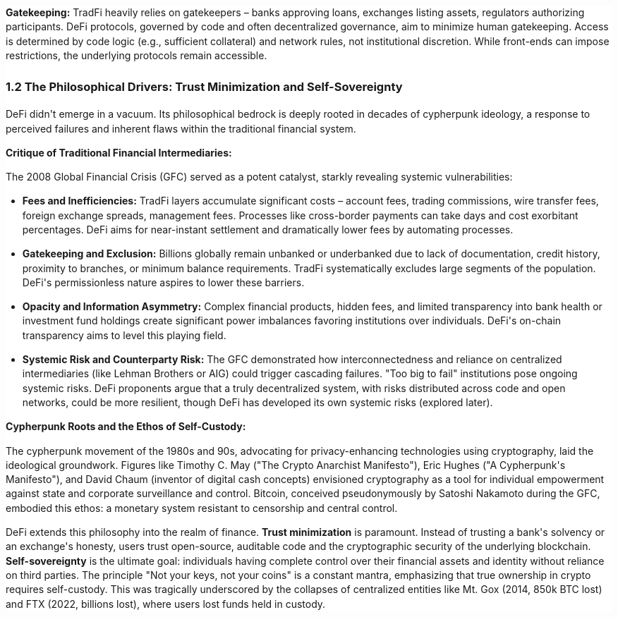 **Gatekeeping:** TradFi heavily relies on gatekeepers – banks approving loans, exchanges listing assets, regulators authorizing participants. DeFi protocols, governed by code and often decentralized governance, aim to minimize human gatekeeping. Access is determined by code logic (e.g., sufficient collateral) and network rules, not institutional discretion. While front-ends can impose restrictions, the underlying protocols remain accessible.

### 1.2 The Philosophical Drivers: Trust Minimization and Self-Sovereignty

DeFi didn't emerge in a vacuum. Its philosophical bedrock is deeply rooted in decades of cypherpunk ideology, a response to perceived failures and inherent flaws within the traditional financial system.

**Critique of Traditional Financial Intermediaries:**

The 2008 Global Financial Crisis (GFC) served as a potent catalyst, starkly revealing systemic vulnerabilities:

*   **Fees and Inefficiencies:** TradFi layers accumulate significant costs – account fees, trading commissions, wire transfer fees, foreign exchange spreads, management fees. Processes like cross-border payments can take days and cost exorbitant percentages. DeFi aims for near-instant settlement and dramatically lower fees by automating processes.

*   **Gatekeeping and Exclusion:** Billions globally remain unbanked or underbanked due to lack of documentation, credit history, proximity to branches, or minimum balance requirements. TradFi systematically excludes large segments of the population. DeFi's permissionless nature aspires to lower these barriers.

*   **Opacity and Information Asymmetry:** Complex financial products, hidden fees, and limited transparency into bank health or investment fund holdings create significant power imbalances favoring institutions over individuals. DeFi's on-chain transparency aims to level this playing field.

*   **Systemic Risk and Counterparty Risk:** The GFC demonstrated how interconnectedness and reliance on centralized intermediaries (like Lehman Brothers or AIG) could trigger cascading failures. "Too big to fail" institutions pose ongoing systemic risks. DeFi proponents argue that a truly decentralized system, with risks distributed across code and open networks, could be more resilient, though DeFi has developed its own systemic risks (explored later).

**Cypherpunk Roots and the Ethos of Self-Custody:**

The cypherpunk movement of the 1980s and 90s, advocating for privacy-enhancing technologies using cryptography, laid the ideological groundwork. Figures like Timothy C. May ("The Crypto Anarchist Manifesto"), Eric Hughes ("A Cypherpunk's Manifesto"), and David Chaum (inventor of digital cash concepts) envisioned cryptography as a tool for individual empowerment against state and corporate surveillance and control. Bitcoin, conceived pseudonymously by Satoshi Nakamoto during the GFC, embodied this ethos: a monetary system resistant to censorship and central control.

DeFi extends this philosophy into the realm of finance. **Trust minimization** is paramount. Instead of trusting a bank's solvency or an exchange's honesty, users trust open-source, auditable code and the cryptographic security of the underlying blockchain. **Self-sovereignty** is the ultimate goal: individuals having complete control over their financial assets and identity without reliance on third parties. The principle "Not your keys, not your coins" is a constant mantra, emphasizing that true ownership in crypto requires self-custody. This was tragically underscored by the collapses of centralized entities like Mt. Gox (2014, 850k BTC lost) and FTX (2022, billions lost), where users lost funds held in custody.
